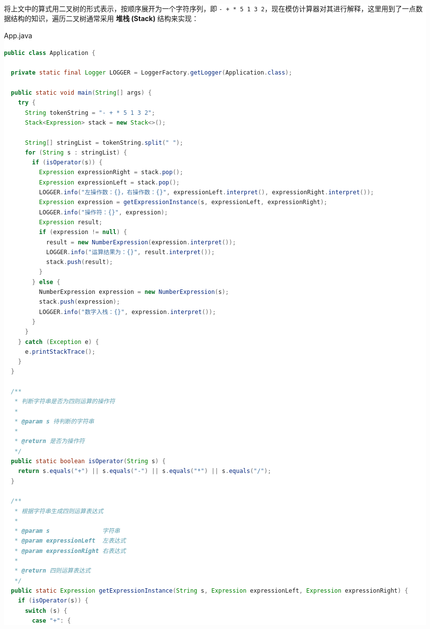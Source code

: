 将上文中的算式用二叉树的形式表示，按顺序展开为一个字符序列，即 `- + * 5 1 3 2`，现在模仿计算器对其进行解释，这里用到了一点数据结构的知识，遍历二叉树通常采用 **堆栈 (Stack)** 结构来实现：

App.java

```java
public class Application {

  private static final Logger LOGGER = LoggerFactory.getLogger(Application.class);

  public static void main(String[] args) {
    try {
      String tokenString = "- + * 5 1 3 2";
      Stack<Expression> stack = new Stack<>();

      String[] stringList = tokenString.split(" ");
      for (String s : stringList) {
        if (isOperator(s)) {
          Expression expressionRight = stack.pop();
          Expression expressionLeft = stack.pop();
          LOGGER.info("左操作数：{}，右操作数：{}", expressionLeft.interpret(), expressionRight.interpret());
          Expression expression = getExpressionInstance(s, expressionLeft, expressionRight);
          LOGGER.info("操作符：{}", expression);
          Expression result;
          if (expression != null) {
            result = new NumberExpression(expression.interpret());
            LOGGER.info("运算结果为：{}", result.interpret());
            stack.push(result);
          }
        } else {
          NumberExpression expression = new NumberExpression(s);
          stack.push(expression);
          LOGGER.info("数字入栈：{}", expression.interpret());
        }
      }
    } catch (Exception e) {
      e.printStackTrace();
    }
  }

  /**
   * 判断字符串是否为四则运算的操作符
   *
   * @param s 待判断的字符串
   *
   * @return 是否为操作符
   */
  public static boolean isOperator(String s) {
    return s.equals("+") || s.equals("-") || s.equals("*") || s.equals("/");
  }

  /**
   * 根据字符串生成四则运算表达式
   *
   * @param s               字符串
   * @param expressionLeft  左表达式
   * @param expressionRight 右表达式
   *
   * @return 四则运算表达式
   */
  public static Expression getExpressionInstance(String s, Expression expressionLeft, Expression expressionRight) {
    if (isOperator(s)) {
      switch (s) {
        case "+": {
```